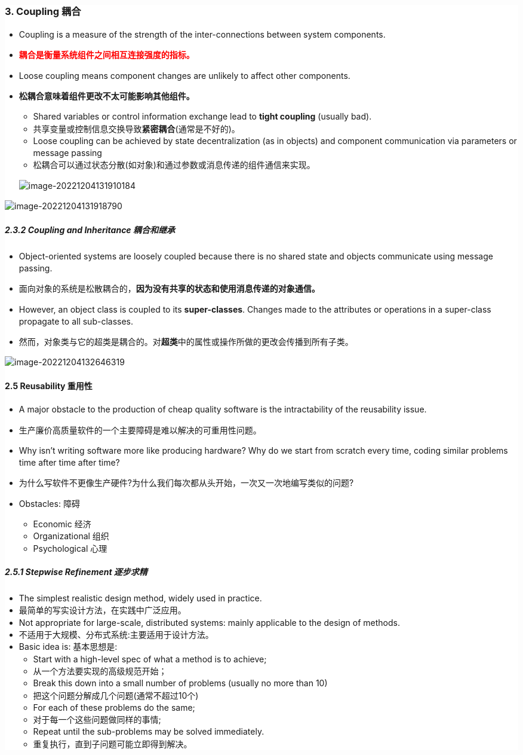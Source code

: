 ### 3. Coupling 耦合

* Coupling is a measure of the strength of the inter-connections between system components.

* **<font color=red>耦合是衡量系统组件之间相互连接强度的指标。</font>**

* Loose coupling means component changes are unlikely to affect other components.

* **松耦合意味着组件更改不太可能影响其他组件。**

  * Shared variables or control information exchange lead to **tight coupling** (usually bad).
  * 共享变量或控制信息交换导致**紧密耦合**(通常是不好的)。
  * Loose coupling can be achieved by state decentralization (as in objects) and component communication via parameters or message passing
  * 松耦合可以通过状态分散(如对象)和通过参数或消息传递的组件通信来实现。

  ![image-20221204131910184](C:\Users\白木-泽\AppData\Roaming\Typora\typora-user-images\image-20221204131910184.png)



![image-20221204131918790](C:\Users\白木-泽\AppData\Roaming\Typora\typora-user-images\image-20221204131918790.png)

##### 2.3.2 Coupling and Inheritance 耦合和继承

* Object-oriented systems are loosely coupled because there is no shared state and objects communicate using message passing. 
* 面向对象的系统是松散耦合的，**因为没有共享的状态和使用消息传递的对象通信。**

* However, an object class is coupled to its **super-classes**. Changes made to the attributes or operations in a super-class propagate to all sub-classes.
* 然而，对象类与它的超类是耦合的。对**超类**中的属性或操作所做的更改会传播到所有子类。

![image-20221204132646319](C:\Users\白木-泽\AppData\Roaming\Typora\typora-user-images\image-20221204132646319.png)

#### 2.5 Reusability 重用性

* A major obstacle to the production of cheap quality software is the intractability of the reusability issue.

* 生产廉价高质量软件的一个主要障碍是难以解决的可重用性问题。
* Why isn’t writing software more like producing hardware?  Why do we start from scratch every time, coding similar problems time after time after time?

* 为什么写软件不更像生产硬件?为什么我们每次都从头开始，一次又一次地编写类似的问题?
* Obstacles: 障碍
  * Economic  经济
  * Organizational  组织
  * Psychological 心理

##### 2.5.1 Stepwise Refinement 逐步求精

* The simplest realistic design method, widely used in practice.  
* 最简单的写实设计方法，在实践中广泛应用。
* Not appropriate for large-scale, distributed systems: mainly applicable to the design of methods. 
* 不适用于大规模、分布式系统:主要适用于设计方法。
* Basic idea is: 基本思想是:
  * Start with a high-level spec of what a method is to achieve; 
  * 从一个方法要实现的高级规范开始；
  * Break this down into a small number of problems (usually no more than 10)
  * 把这个问题分解成几个问题(通常不超过10个)
  * For each of these problems do the same; 
  * 对于每一个这些问题做同样的事情;
  * Repeat until the sub-problems may be solved immediately.
  * 重复执行，直到子问题可能立即得到解决。
